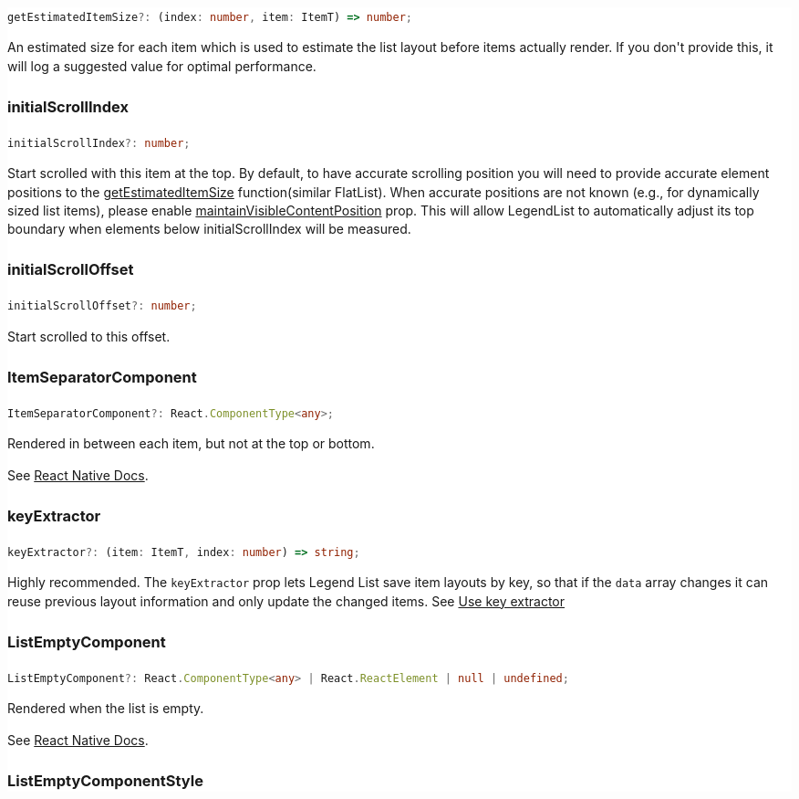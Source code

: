 ```ts
getEstimatedItemSize?: (index: number, item: ItemT) => number;
```

An estimated size for each item which is used to estimate the list layout before items actually render. If you don't provide this, it will log a suggested value for optimal performance.

### initialScrollIndex

```ts
initialScrollIndex?: number;
```

Start scrolled with this item at the top. By default, to have accurate scrolling position you will need to provide accurate element positions to the [getEstimatedItemSize](#getestimateditemsize) function(similar FlatList). When accurate positions are not known (e.g., for dynamically sized list items), please enable [maintainVisibleContentPosition](#maintain-visible-content-position) prop. This will allow LegendList to automatically adjust its top boundary when elements below initialScrollIndex will be measured.

### initialScrollOffset

```ts
initialScrollOffset?: number;
```

Start scrolled to this offset.

### ItemSeparatorComponent

```ts
ItemSeparatorComponent?: React.ComponentType<any>;
```

Rendered in between each item, but not at the top or bottom.

See [React Native Docs](https://reactnative.dev/docs/flatlist#itemseparatorcomponent).

### keyExtractor

```ts
keyExtractor?: (item: ItemT, index: number) => string;
```

Highly recommended. The `keyExtractor` prop lets Legend List save item layouts by key, so that if the `data` array changes it can reuse previous layout information and only update the changed items. See [Use key extractor](#use-keyextractor)

### ListEmptyComponent

```ts
ListEmptyComponent?: React.ComponentType<any> | React.ReactElement | null | undefined;
```
Rendered when the list is empty.

See [React Native Docs](https://reactnative.dev/docs/flatlist#listemptycomponent).

### ListEmptyComponentStyle
